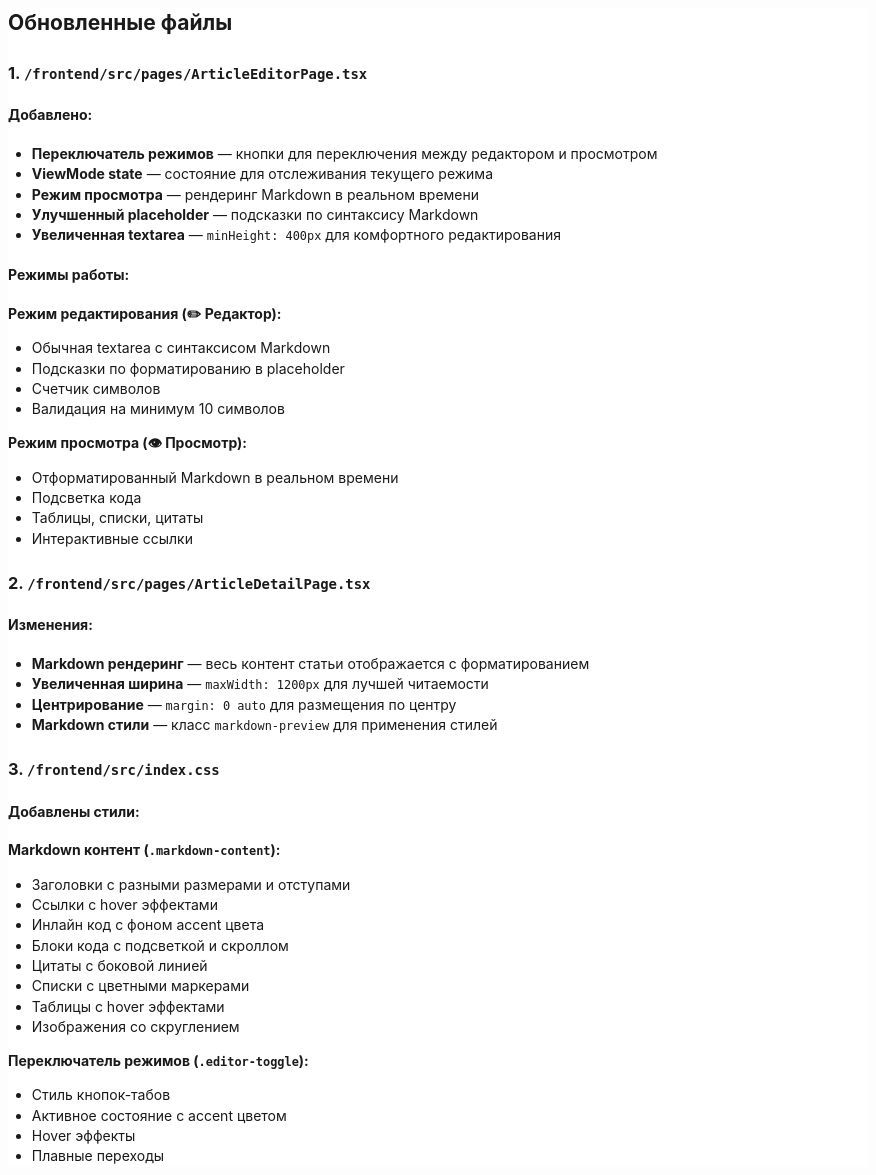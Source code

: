 ## Обновленные файлы

### 1. `/frontend/src/pages/ArticleEditorPage.tsx`

#### Добавлено:
- **Переключатель режимов** — кнопки для переключения между редактором и просмотром
- **ViewMode state** — состояние для отслеживания текущего режима
- **Режим просмотра** — рендеринг Markdown в реальном времени
- **Улучшенный placeholder** — подсказки по синтаксису Markdown
- **Увеличенная textarea** — `minHeight: 400px` для комфортного редактирования

#### Режимы работы:

**Режим редактирования (✏️ Редактор):**
- Обычная textarea с синтаксисом Markdown
- Подсказки по форматированию в placeholder
- Счетчик символов
- Валидация на минимум 10 символов

**Режим просмотра (👁️ Просмотр):**
- Отформатированный Markdown в реальном времени
- Подсветка кода
- Таблицы, списки, цитаты
- Интерактивные ссылки

### 2. `/frontend/src/pages/ArticleDetailPage.tsx`

#### Изменения:
- **Markdown рендеринг** — весь контент статьи отображается с форматированием
- **Увеличенная ширина** — `maxWidth: 1200px` для лучшей читаемости
- **Центрирование** — `margin: 0 auto` для размещения по центру
- **Markdown стили** — класс `markdown-preview` для применения стилей

### 3. `/frontend/src/index.css`

#### Добавлены стили:

**Markdown контент (`.markdown-content`):**
- Заголовки с разными размерами и отступами
- Ссылки с hover эффектами
- Инлайн код с фоном accent цвета
- Блоки кода с подсветкой и скроллом
- Цитаты с боковой линией
- Списки с цветными маркерами
- Таблицы с hover эффектами
- Изображения со скруглением

**Переключатель режимов (`.editor-toggle`):**
- Стиль кнопок-табов
- Активное состояние с accent цветом
- Hover эффекты
- Плавные переходы
